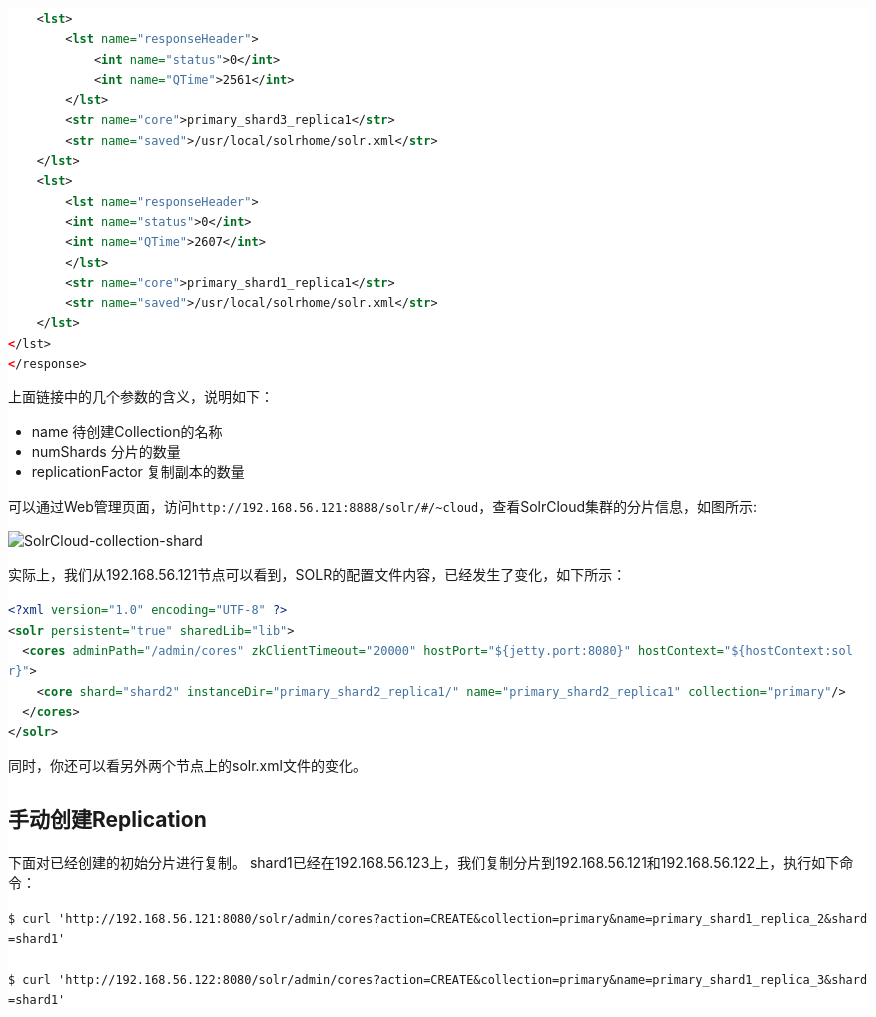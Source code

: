 ```xml
	<lst>
		<lst name="responseHeader">
			<int name="status">0</int>
			<int name="QTime">2561</int>
		</lst>
		<str name="core">primary_shard3_replica1</str>
		<str name="saved">/usr/local/solrhome/solr.xml</str>
	</lst>
	<lst>
		<lst name="responseHeader">
		<int name="status">0</int>
		<int name="QTime">2607</int>
		</lst>
		<str name="core">primary_shard1_replica1</str>
		<str name="saved">/usr/local/solrhome/solr.xml</str>
	</lst>
</lst>
</response>
```

上面链接中的几个参数的含义，说明如下：

- name                待创建Collection的名称
- numShards           分片的数量
- replicationFactor   复制副本的数量

可以通过Web管理页面，访问`http://192.168.56.121:8888/solr/#/~cloud`，查看SolrCloud集群的分片信息，如图所示:

![SolrCloud-collection-shard](http://jc-resource.qiniudn.com/images/2014/solrcloud-collection-shard.png)

实际上，我们从192.168.56.121节点可以看到，SOLR的配置文件内容，已经发生了变化，如下所示：

```xml
<?xml version="1.0" encoding="UTF-8" ?>
<solr persistent="true" sharedLib="lib">
  <cores adminPath="/admin/cores" zkClientTimeout="20000" hostPort="${jetty.port:8080}" hostContext="${hostContext:solr}">
    <core shard="shard2" instanceDir="primary_shard2_replica1/" name="primary_shard2_replica1" collection="primary"/>
  </cores>
</solr>
```

同时，你还可以看另外两个节点上的solr.xml文件的变化。

## 手动创建Replication

下面对已经创建的初始分片进行复制。 shard1已经在192.168.56.123上，我们复制分片到192.168.56.121和192.168.56.122上，执行如下命令：

```
$ curl 'http://192.168.56.121:8080/solr/admin/cores?action=CREATE&collection=primary&name=primary_shard1_replica_2&shard=shard1'

$ curl 'http://192.168.56.122:8080/solr/admin/cores?action=CREATE&collection=primary&name=primary_shard1_replica_3&shard=shard1'
```
